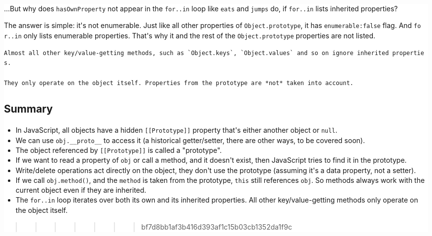...But why does `hasOwnProperty` not appear in the `for..in` loop like `eats` and `jumps` do, if `for..in` lists inherited properties?

The answer is simple: it's not enumerable. Just like all other properties of `Object.prototype`, it has `enumerable:false` flag. And `for..in` only lists enumerable properties. That's why it and the rest of the `Object.prototype` properties are not listed.

```smart header="Almost all other key/value-getting methods ignore inherited properties"
Almost all other key/value-getting methods, such as `Object.keys`, `Object.values` and so on ignore inherited properties.

They only operate on the object itself. Properties from the prototype are *not* taken into account.
```

## Summary

- In JavaScript, all objects have a hidden `[[Prototype]]` property that's either another object or `null`.
- We can use `obj.__proto__` to access it (a historical getter/setter, there are other ways, to be covered soon).
- The object referenced by `[[Prototype]]` is called a "prototype".
- If we want to read a property of `obj` or call a method, and it doesn't exist, then JavaScript tries to find it in the prototype.
- Write/delete operations act directly on the object, they don't use the prototype (assuming it's a data property, not a setter).
- If we call `obj.method()`, and the `method` is taken from the prototype, `this` still references `obj`. So methods always work with the current object even if they are inherited.
- The `for..in` loop iterates over both its own and its inherited properties. All other key/value-getting methods only operate on the object itself.
>>>>>>> bf7d8bb1af3b416d393af1c15b03cb1352da1f9c
